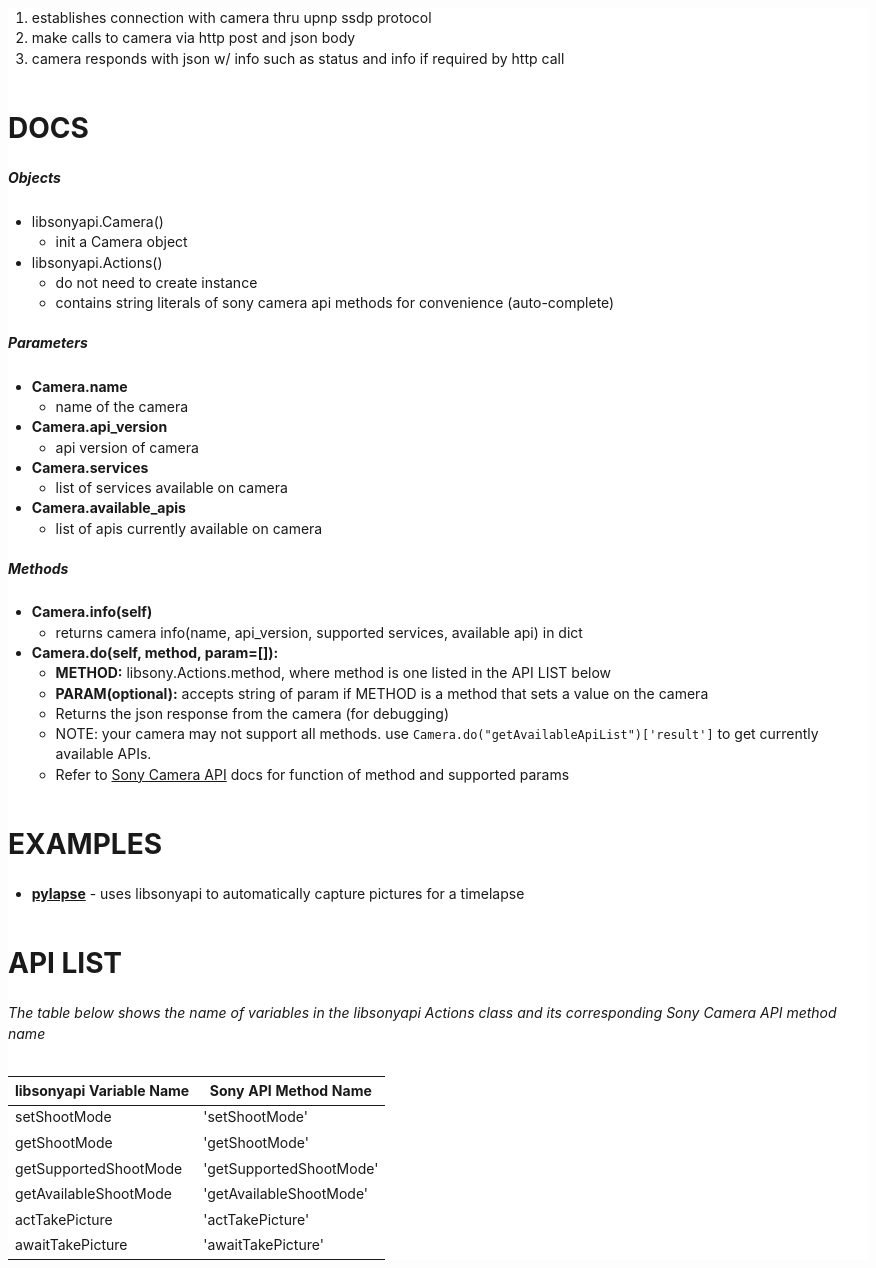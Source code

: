 1. establishes connection with camera thru upnp ssdp protocol
2. make calls to camera via http post and json body
3. camera responds with json w/ info such as status and info if required by http call

# DOCS

##### Objects

- libsonyapi.Camera()
  - init a Camera object
- libsonyapi.Actions()
  - do not need to create instance
  - contains string literals of sony camera api methods for convenience (auto-complete)

##### Parameters

- **Camera.name**
  - name of the camera
- **Camera.api_version**
  - api version of camera
- **Camera.services**
  - list of services available on camera
- **Camera.available_apis**
  - list of apis currently available on camera

##### Methods

- **Camera.info(self)**
  - returns camera info(name, api_version, supported services, available api) in dict
- **Camera.do(self, method, param=[]):**
  - **METHOD:** libsony.Actions.method, where method is one listed in the API LIST below
  - **PARAM(optional):** accepts string of param if METHOD is a method that sets a value on the camera
  - Returns the json response from the camera (for debugging)
  - NOTE: your camera may not support all methods. use `Camera.do("getAvailableApiList")['result']` to get currently available APIs.
  - Refer to [Sony Camera API](https://developer.sony.com/develop/cameras/) docs for function of method and supported params

# EXAMPLES

- [**pylapse**](https://github.com/petabite/pylapse) - uses libsonyapi to automatically capture pictures for a timelapse

# API LIST

###### The table below shows the name of variables in the libsonyapi Actions class and its corresponding Sony Camera API method name

| libsonyapi Variable Name         | Sony API Method Name               |
| -------------------------------- | ---------------------------------- |
| setShootMode                     | 'setShootMode'                     |
| getShootMode                     | 'getShootMode'                     |
| getSupportedShootMode            | 'getSupportedShootMode'            |
| getAvailableShootMode            | 'getAvailableShootMode'            |
| actTakePicture                   | 'actTakePicture'                   |
| awaitTakePicture                 | 'awaitTakePicture'                 |